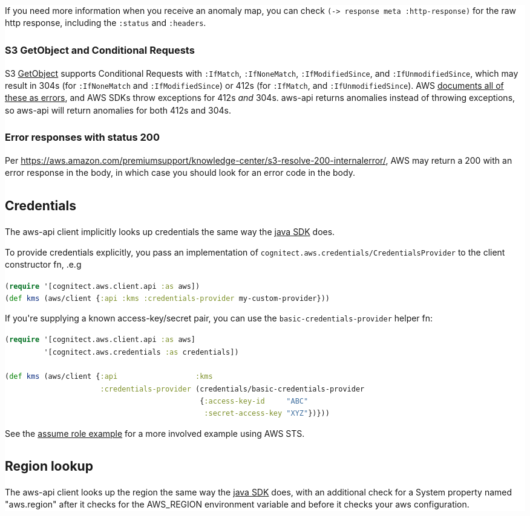 If you need more information when you receive an anomaly map, you can check `(-> response meta :http-response)` for the raw http response, including the `:status` and `:headers`.

### S3 GetObject and Conditional Requests

S3 [GetObject](https://docs.aws.amazon.com/AmazonS3/latest/API/API_GetObject.html) supports Conditional Requests with `:IfMatch`, `:IfNoneMatch`, `:IfModifiedSince`, and `:IfUnmodifiedSince`, which may result in 304s (for `:IfNoneMatch` and `:IfModifiedSince`) or 412s (for `:IfMatch`, and `:IfUnmodifiedSince`). AWS [documents all of these as errors](https://docs.aws.amazon.com/AmazonS3/latest/API/ErrorResponses.html#ErrorCodeList), and AWS SDKs throw exceptions for 412s *and* 304s. aws-api returns anomalies instead of throwing exceptions, so aws-api will return anomalies for both 412s and 304s.

### Error responses with status 200

Per https://aws.amazon.com/premiumsupport/knowledge-center/s3-resolve-200-internalerror/, AWS may return a 200 with an error response in the body,
in which case you should look for an error code in the body.

## Credentials

The aws-api client implicitly looks up credentials the same way the
[java SDK](https://docs.aws.amazon.com/sdk-for-java/v1/developer-guide/credentials.html)
does.

To provide credentials explicitly, you pass an implementation
of `cognitect.aws.credentials/CredentialsProvider` to the
client constructor fn, .e.g

``` clojure
(require '[cognitect.aws.client.api :as aws])
(def kms (aws/client {:api :kms :credentials-provider my-custom-provider}))
```

If you're supplying a known access-key/secret pair, you can use
the `basic-credentials-provider` helper fn:

``` clojure
(require '[cognitect.aws.client.api :as aws]
         '[cognitect.aws.credentials :as credentials])

(def kms (aws/client {:api                  :kms
                      :credentials-provider (credentials/basic-credentials-provider
                                             {:access-key-id     "ABC"
                                              :secret-access-key "XYZ"})}))
```

See the [assume role example](./examples/assume_role_example.clj) for a more
involved example using AWS STS.

## Region lookup

The aws-api client looks up the region the same way the [java
SDK](https://docs.aws.amazon.com/sdk-for-java/v1/developer-guide/java-dg-region-selection.html)
does, with an additional check for a System property named
"aws.region" after it checks for the AWS_REGION environment variable
and before it checks your aws configuration.
